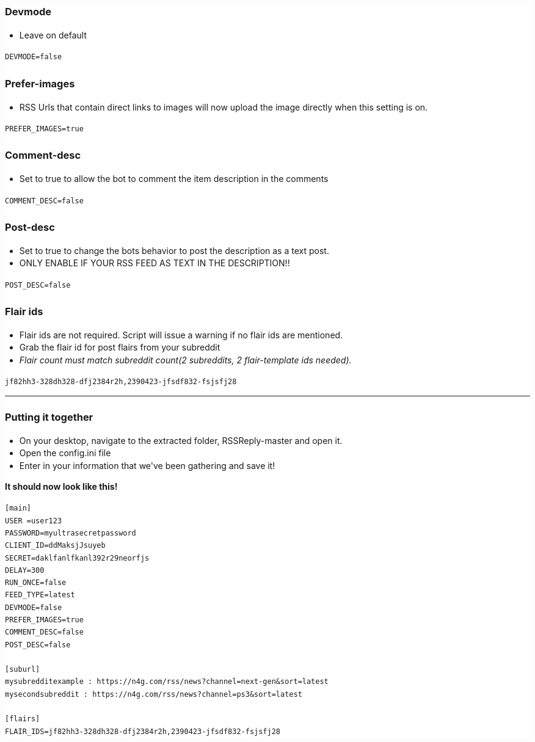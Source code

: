 ### Devmode
* Leave on default

```
DEVMODE=false
```

### Prefer-images
* RSS Urls that contain direct links to images will now upload the image directly when this setting is on.

```
PREFER_IMAGES=true
```

### Comment-desc
* Set to true to allow the bot to comment the item description in the comments

```
COMMENT_DESC=false
```

### Post-desc
* Set to true to change the bots behavior to post the description as a text post.
* ONLY ENABLE IF YOUR RSS FEED AS TEXT IN THE DESCRIPTION!!

```
POST_DESC=false
```

### Flair ids
* Flair ids are not required.  Script will issue a warning if no flair ids are mentioned.
* Grab the flair id for post flairs from your subreddit
* *Flair count must match subreddit count(2 subreddits, 2 flair-template ids needed).*
```
jf82hh3-328dh328-dfj2384r2h,2390423-jfsdf832-fsjsfj28
```

- - - -
### Putting it together
* On your desktop, navigate to the extracted folder, RSSReply-master and open it. 
* Open the config.ini file
* Enter in your information that we've been gathering and save it!

**It should now look like this!**

```
[main]
USER =user123
PASSWORD=myultrasecretpassword
CLIENT_ID=ddMaksjJsuyeb
SECRET=daklfanlfkanl392r29neorfjs
DELAY=300
RUN_ONCE=false
FEED_TYPE=latest
DEVMODE=false
PREFER_IMAGES=true
COMMENT_DESC=false
POST_DESC=false

[suburl]
mysubredditexample : https://n4g.com/rss/news?channel=next-gen&sort=latest
mysecondsubreddit : https://n4g.com/rss/news?channel=ps3&sort=latest

[flairs]
FLAIR_IDS=jf82hh3-328dh328-dfj2384r2h,2390423-jfsdf832-fsjsfj28
```